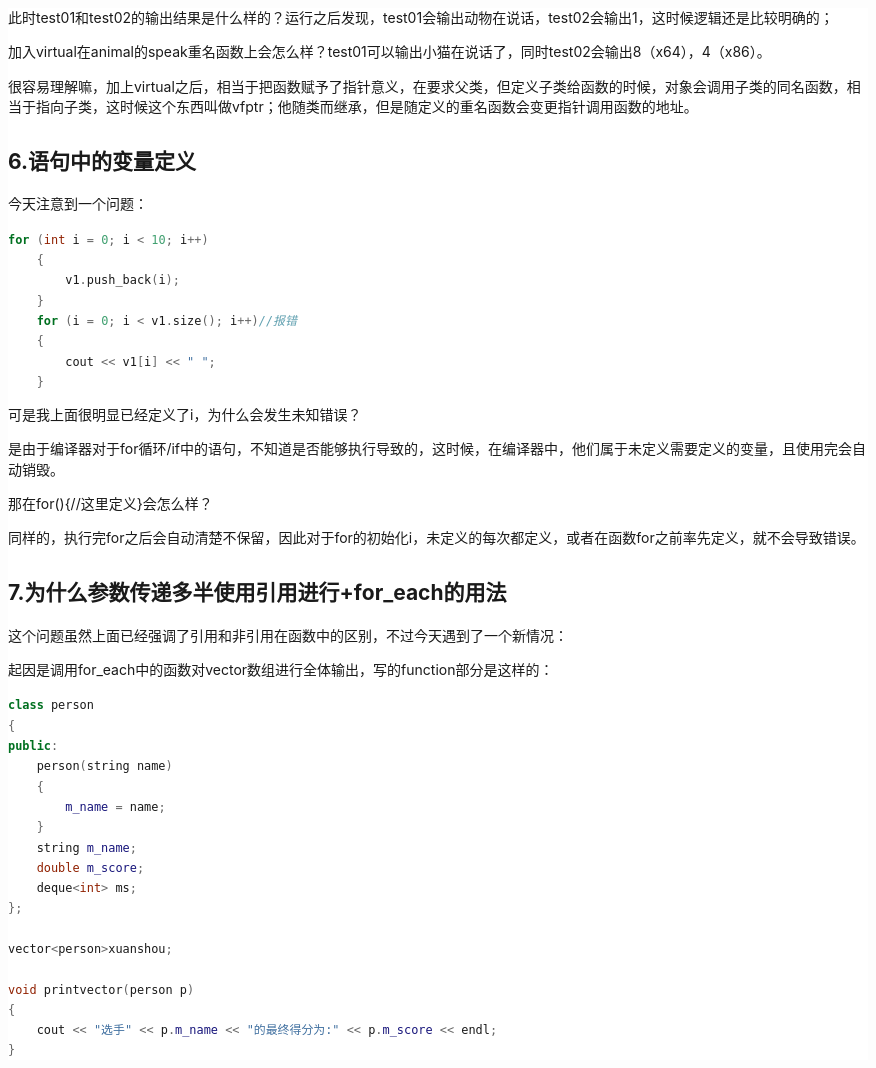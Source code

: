 此时test01和test02的输出结果是什么样的？运行之后发现，test01会输出动物在说话，test02会输出1，这时候逻辑还是比较明确的；

加入virtual在animal的speak重名函数上会怎么样？test01可以输出小猫在说话了，同时test02会输出8（x64），4（x86）。

很容易理解嘛，加上virtual之后，相当于把函数赋予了指针意义，在要求父类，但定义子类给函数的时候，对象会调用子类的同名函数，相当于指向子类，这时候这个东西叫做vfptr；他随类而继承，但是随定义的重名函数会变更指针调用函数的地址。

## 6.语句中的变量定义

今天注意到一个问题：

```c++
for (int i = 0; i < 10; i++)
	{
		v1.push_back(i);
	}
	for (i = 0; i < v1.size(); i++)//报错
	{
		cout << v1[i] << " ";
	}
```

可是我上面很明显已经定义了i，为什么会发生未知错误？

是由于编译器对于for循环/if中的语句，不知道是否能够执行导致的，这时候，在编译器中，他们属于未定义需要定义的变量，且使用完会自动销毁。

那在for(){//这里定义}会怎么样？

同样的，执行完for之后会自动清楚不保留，因此对于for的初始化i，未定义的每次都定义，或者在函数for之前率先定义，就不会导致错误。

## 7.为什么参数传递多半使用引用进行+for_each的用法

这个问题虽然上面已经强调了引用和非引用在函数中的区别，不过今天遇到了一个新情况：

起因是调用for_each中的函数对vector数组进行全体输出，写的function部分是这样的：

```c++
class person
{
public:
    person(string name)
    {
        m_name = name;
    }
    string m_name;
    double m_score;
    deque<int> ms;
};

vector<person>xuanshou;

void printvector(person p)
{
    cout << "选手" << p.m_name << "的最终得分为:" << p.m_score << endl;
}
```

